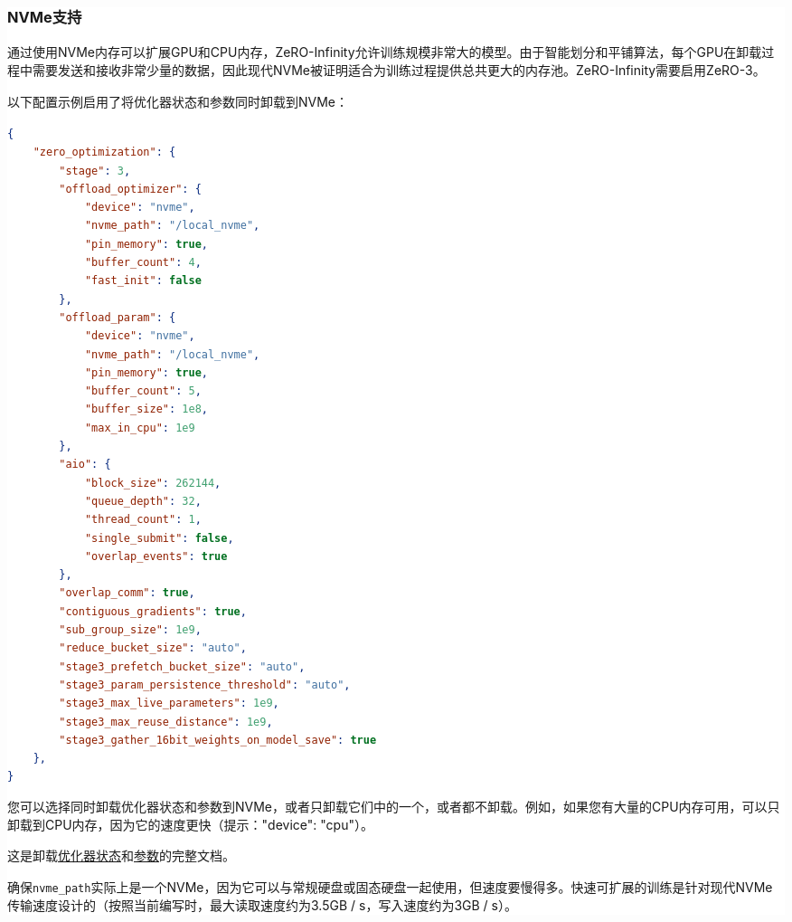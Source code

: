 ### NVMe支持

通过使用NVMe内存可以扩展GPU和CPU内存，ZeRO-Infinity允许训练规模非常大的模型。由于智能划分和平铺算法，每个GPU在卸载过程中需要发送和接收非常少量的数据，因此现代NVMe被证明适合为训练过程提供总共更大的内存池。ZeRO-Infinity需要启用ZeRO-3。

以下配置示例启用了将优化器状态和参数同时卸载到NVMe：

```json
{
    "zero_optimization": {
        "stage": 3,
        "offload_optimizer": {
            "device": "nvme",
            "nvme_path": "/local_nvme",
            "pin_memory": true,
            "buffer_count": 4,
            "fast_init": false
        },
        "offload_param": {
            "device": "nvme",
            "nvme_path": "/local_nvme",
            "pin_memory": true,
            "buffer_count": 5,
            "buffer_size": 1e8,
            "max_in_cpu": 1e9
        },
        "aio": {
            "block_size": 262144,
            "queue_depth": 32,
            "thread_count": 1,
            "single_submit": false,
            "overlap_events": true
        },
        "overlap_comm": true,
        "contiguous_gradients": true,
        "sub_group_size": 1e9,
        "reduce_bucket_size": "auto",
        "stage3_prefetch_bucket_size": "auto",
        "stage3_param_persistence_threshold": "auto",
        "stage3_max_live_parameters": 1e9,
        "stage3_max_reuse_distance": 1e9,
        "stage3_gather_16bit_weights_on_model_save": true
    },
}
```

您可以选择同时卸载优化器状态和参数到NVMe，或者只卸载它们中的一个，或者都不卸载。例如，如果您有大量的CPU内存可用，可以只卸载到CPU内存，因为它的速度更快（提示："device": "cpu"）。

这是卸载[优化器状态](https://www.deepspeed.ai/docs/config-json/#optimizer-offloading)和[参数](https://www.deepspeed.ai/docs/config-json/#parameter-offloading)的完整文档。

确保`nvme_path`实际上是一个NVMe，因为它可以与常规硬盘或固态硬盘一起使用，但速度要慢得多。快速可扩展的训练是针对现代NVMe传输速度设计的（按照当前编写时，最大读取速度约为3.5GB / s，写入速度约为3GB / s）。
